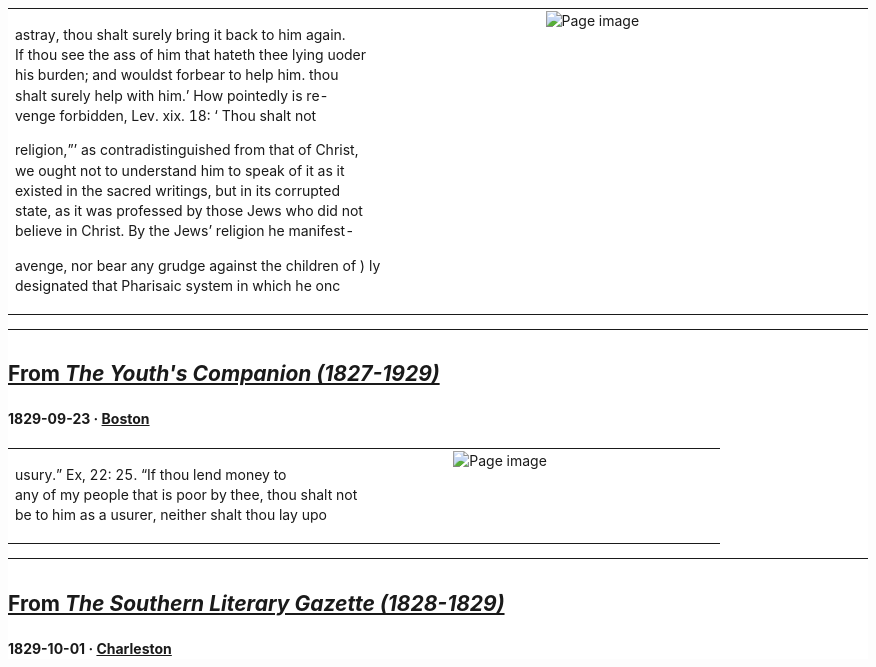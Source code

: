 <table style="width: 100%;"><tr><td style="width: 50%">

  
  
astray, thou shalt surely bring it back to him again.  
If thou see the ass of him that hateth thee lying uoder  
his burden; and wouldst forbear to help him. thou  
shalt surely help with him.’ How pointedly is re-  
venge forbidden, Lev. xix. 18: ‘ Thou shalt not  
  
  
  
religion,”’ as contradistinguished from that of Christ,  
we ought not to understand him to speak of it as it  
existed in the sacred writings, but in its corrupted  
state, as it was professed by those Jews who did not  
believe in Christ. By the Jews’ religion he manifest-  
  
avenge, nor bear any grudge against the children of ) ly designated that Pharisaic system in which he onc
</td><td style="width: 50%; max-height: 75%; margin: auto; display: block;">
<img alt="Page image" src="https://iiif.archive.org/image/iiif/2/sim_religious-intelligencer_1828-03-08_12_41%2Fsim_religious-intelligencer_1828-03-08_12_41_jp2.zip%2Fsim_religious-intelligencer_1828-03-08_12_41_jp2%2Fsim_religious-intelligencer_1828-03-08_12_41_0009.jp2/pct:14.697149643705464,76.0845588235294,76.57363420427554,6.158088235294118/600,/0/default.jpg"/>
</td>
</tr></table>

---

## [From _The Youth's Companion (1827-1929)_](https://archive.org/details/sim_youths-companion_1829-09-23_3_18/page/n3/mode/1up?view=theater)

#### 1829-09-23 &middot; [Boston](http://dbpedia.org/resource/Boston)

<table style="width: 100%;"><tr><td style="width: 50%">

  
usury.” Ex, 22: 25. “If thou lend money to  
any of my people that is poor by thee, thou shalt not  
be to him as a usurer, neither shalt thou lay upo
</td><td style="width: 50%; max-height: 75%; margin: auto; display: block;">
<img alt="Page image" src="https://iiif.archive.org/image/iiif/2/sim_youths-companion_1829-09-23_3_18%2Fsim_youths-companion_1829-09-23_3_18_jp2.zip%2Fsim_youths-companion_1829-09-23_3_18_jp2%2Fsim_youths-companion_1829-09-23_3_18_0003.jp2/pct:35.83426651735722,85.94507269789983,28.471444568868982,2.9079159935379644/600,/0/default.jpg"/>
</td>
</tr></table>

---

## [From _The Southern Literary Gazette (1828-1829)_](https://archive.org/details/sim_southern-literary-gazette_1829-10-01_1_10/page/n22/mode/1up?view=theater)

#### 1829-10-01 &middot; [Charleston](http://dbpedia.org/resource/Charleston%2C_South_Carolina)
